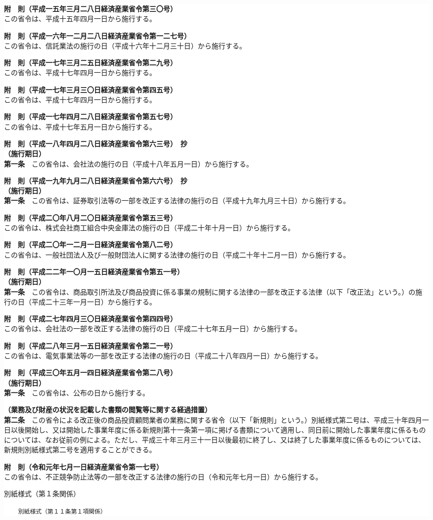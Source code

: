 **附　則（平成一五年三月二八日経済産業省令第三〇号）**  
この省令は、平成十五年四月一日から施行する。  
  
**附　則（平成一六年一二月二八日経済産業省令第一二七号）**  
この省令は、信託業法の施行の日（平成十六年十二月三十日）から施行する。  
  
**附　則（平成一七年三月二五日経済産業省令第二九号）**  
この省令は、平成十七年四月一日から施行する。  
  
**附　則（平成一七年三月三〇日経済産業省令第四五号）**  
この省令は、平成十七年四月一日から施行する。  
  
**附　則（平成一七年四月二八日経済産業省令第五七号）**  
この省令は、平成十七年五月一日から施行する。  
  
**附　則（平成一八年四月二八日経済産業省令第六三号）　抄**  
**（施行期日）**  
**第一条**　この省令は、会社法の施行の日（平成十八年五月一日）から施行する。  
  
**附　則（平成一九年九月二八日経済産業省令第六六号）　抄**  
**（施行期日）**  
**第一条**　この省令は、証券取引法等の一部を改正する法律の施行の日（平成十九年九月三十日）から施行する。  
  
**附　則（平成二〇年八月二〇日経済産業省令第五三号）**  
この省令は、株式会社商工組合中央金庫法の施行の日（平成二十年十月一日）から施行する。  
  
**附　則（平成二〇年一二月一日経済産業省令第八二号）**  
この省令は、一般社団法人及び一般財団法人に関する法律の施行の日（平成二十年十二月一日）から施行する。  
  
**附　則（平成二二年一〇月一五日経済産業省令第五一号）**  
**（施行期日）**  
**第一条**　この省令は、商品取引所法及び商品投資に係る事業の規制に関する法律の一部を改正する法律（以下「改正法」という。）の施行の日（平成二十三年一月一日）から施行する。  
  
**附　則（平成二七年四月三〇日経済産業省令第四四号）**  
この省令は、会社法の一部を改正する法律の施行の日（平成二十七年五月一日）から施行する。  
  
**附　則（平成二八年三月一五日経済産業省令第二一号）**  
この省令は、電気事業法等の一部を改正する法律の施行の日（平成二十八年四月一日）から施行する。  
  
**附　則（平成三〇年五月一四日経済産業省令第二八号）**  
**（施行期日）**  
**第一条**　この省令は、公布の日から施行する。  
  
**（業務及び財産の状況を記載した書類の閲覧等に関する経過措置）**  
**第二条**　この省令による改正後の商品投資顧問業者の業務に関する省令（以下「新規則」という。）別紙様式第二号は、平成三十年四月一日以後開始し、又は開始した事業年度に係る新規則第十一条第一項に掲げる書類について適用し、同日前に開始した事業年度に係るものについては、なお従前の例による。ただし、平成三十年三月三十一日以後最初に終了し、又は終了した事業年度に係るものについては、新規則別紙様式第二号を適用することができる。  
  
**附　則（令和元年七月一日経済産業省令第一七号）**  
この省令は、不正競争防止法等の一部を改正する法律の施行の日（令和元年七月一日）から施行する。  
  
別紙様式（第１条関係）  

          
        別紙様式（第１１条第１項関係）  

          
        